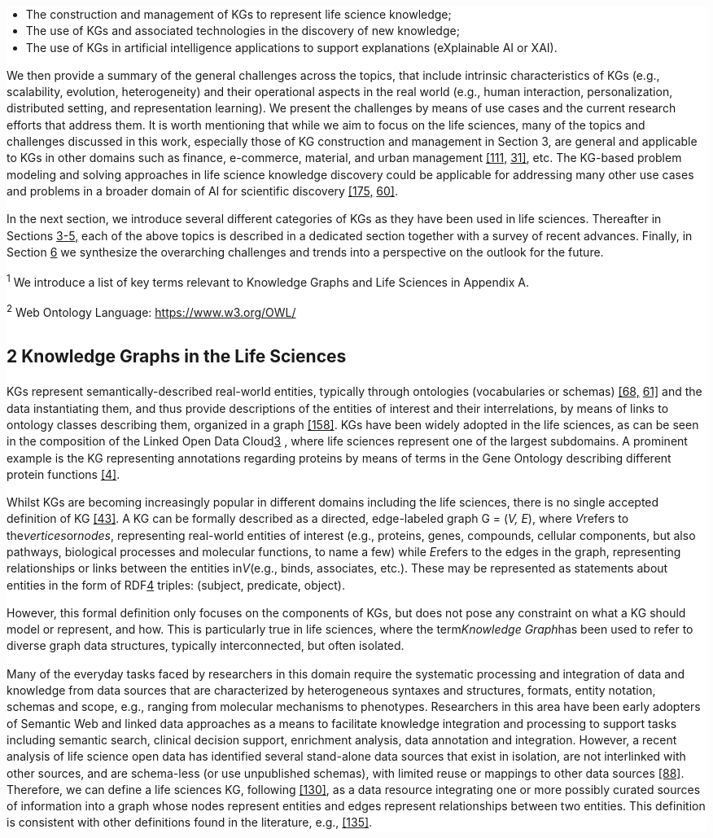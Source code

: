- The construction and management of KGs to represent life science knowledge;
- The use of KGs and associated technologies in the discovery of new knowledge;
- The use of KGs in artificial intelligence applications to support explanations (eXplainable AI or XAI).

We then provide a summary of the general challenges across the topics, that include intrinsic characteristics of KGs (e.g., scalability, evolution, heterogeneity) and their operational aspects in the real world (e.g., human interaction, personalization, distributed setting, and representation learning). We present the challenges by means of use cases and the current research efforts that address them. It is worth mentioning that while we aim to focus on the life sciences, many of the topics and challenges discussed in this work, especially those of KG construction and management in Section 3, are general and applicable to KGs in other domains such as finance, e-commerce, material, and urban management [\[111,](#page-29-0) [31\]](#page-25-0), etc. The KG-based problem modeling and solving approaches in life science knowledge discovery could be applicable for addressing many other use cases and problems in a broader domain of AI for scientific discovery [\[175,](#page-32-0) [60\]](#page-26-0).

In the next section, we introduce several different categories of KGs as they have been used in life sciences. Thereafter in Sections [3-](#page-6-0)[5,](#page-18-0) each of the above topics is described in a dedicated section together with a survey of recent advances. Finally, in Section [6](#page-21-0) we synthesize the overarching challenges and trends into a perspective on the outlook for the future.

<span id="page-4-1"></span><sup>1</sup> We introduce a list of key terms relevant to Knowledge Graphs and Life Sciences in Appendix A.

<span id="page-4-2"></span><sup>2</sup> Web Ontology Language: <https://www.w3.org/OWL/>

## 2 Knowledge Graphs in the Life Sciences

KGs represent semantically-described real-world entities, typically through ontologies (vocabularies or schemas) [\[68,](#page-27-0) [61\]](#page-26-1) and the data instantiating them, and thus provide descriptions of the entities of interest and their interrelations, by means of links to ontology classes describing them, organized in a graph [\[158\]](#page-31-0). KGs have been widely adopted in the life sciences, as can be seen in the composition of the Linked Open Data Cloud[3](#page-5-0) , where life sciences represent one of the largest subdomains. A prominent example is the KG representing annotations regarding proteins by means of terms in the Gene Ontology describing different protein functions [\[4\]](#page-23-0).

Whilst KGs are becoming increasingly popular in different domains including the life sciences, there is no single accepted definition of KG [\[43\]](#page-25-1). A KG can be formally described as a directed, edge-labeled graph G = (*V, E*), where *V*refers to the*vertices*or*nodes*, representing real-world entities of interest (e.g., proteins, genes, compounds, cellular components, but also pathways, biological processes and molecular functions, to name a few) while *E*refers to the edges in the graph, representing relationships or links between the entities in*V*(e.g., binds, associates, etc.). These may be represented as statements about entities in the form of RDF[4](#page-5-1) triples: (subject, predicate, object).

However, this formal definition only focuses on the components of KGs, but does not pose any constraint on what a KG should model or represent, and how. This is particularly true in life sciences, where the term*Knowledge Graph*has been used to refer to diverse graph data structures, typically interconnected, but often isolated.

Many of the everyday tasks faced by researchers in this domain require the systematic processing and integration of data and knowledge from data sources that are characterized by heterogeneous syntaxes and structures, formats, entity notation, schemas and scope, e.g., ranging from molecular mechanisms to phenotypes. Researchers in this area have been early adopters of Semantic Web and linked data approaches as a means to facilitate knowledge integration and processing to support tasks including semantic search, clinical decision support, enrichment analysis, data annotation and integration. However, a recent analysis of life science open data has identified several stand-alone data sources that exist in isolation, are not interlinked with other sources, and are schema-less (or use unpublished schemas), with limited reuse or mappings to other data sources [\[88\]](#page-28-0). Therefore, we can define a life sciences KG, following [\[130\]](#page-30-0), as a data resource integrating one or more possibly curated sources of information into a graph whose nodes represent entities and edges represent relationships between two entities. This definition is consistent with other definitions found in the literature, e.g., [\[135\]](#page-30-1).
